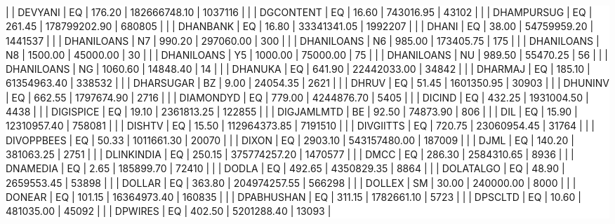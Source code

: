 |  | DEVYANI | EQ | 176.20 | 182666748.10 | 1037116 |
|  | DGCONTENT | EQ | 16.60 | 743016.95 | 43102 |
|  | DHAMPURSUG | EQ | 261.45 | 178799202.90 | 680805 |
|  | DHANBANK | EQ | 16.80 | 33341341.05 | 1992207 |
|  | DHANI | EQ | 38.00 | 54759959.20 | 1441537 |
|  | DHANILOANS | N7 | 990.20 | 297060.00 | 300 |
|  | DHANILOANS | N6 | 985.00 | 173405.75 | 175 |
|  | DHANILOANS | N8 | 1500.00 | 45000.00 | 30 |
|  | DHANILOANS | Y5 | 1000.00 | 75000.00 | 75 |
|  | DHANILOANS | NU | 989.50 | 55470.25 | 56 |
|  | DHANILOANS | NG | 1060.60 | 14848.40 | 14 |
|  | DHANUKA | EQ | 641.90 | 22442033.00 | 34842 |
|  | DHARMAJ | EQ | 185.10 | 61354963.40 | 338532 |
|  | DHARSUGAR | BZ | 9.00 | 24054.35 | 2621 |
|  | DHRUV | EQ | 51.45 | 1601350.95 | 30903 |
|  | DHUNINV | EQ | 662.55 | 1797674.90 | 2716 |
|  | DIAMONDYD | EQ | 779.00 | 4244876.70 | 5405 |
|  | DICIND | EQ | 432.25 | 1931004.50 | 4438 |
|  | DIGISPICE | EQ | 19.10 | 2361813.25 | 122855 |
|  | DIGJAMLMTD | BE | 92.50 | 74873.90 | 806 |
|  | DIL | EQ | 15.90 | 12310957.40 | 758081 |
|  | DISHTV | EQ | 15.50 | 112964373.85 | 7191510 |
|  | DIVGIITTS | EQ | 720.75 | 23060954.45 | 31764 |
|  | DIVOPPBEES | EQ | 50.33 | 1011661.30 | 20070 |
|  | DIXON | EQ | 2903.10 | 543157480.00 | 187009 |
|  | DJML | EQ | 140.20 | 381063.25 | 2751 |
|  | DLINKINDIA | EQ | 250.15 | 375774257.20 | 1470577 |
|  | DMCC | EQ | 286.30 | 2584310.65 | 8936 |
|  | DNAMEDIA | EQ | 2.65 | 185899.70 | 72410 |
|  | DODLA | EQ | 492.65 | 4350829.35 | 8864 |
|  | DOLATALGO | EQ | 48.90 | 2659553.45 | 53898 |
|  | DOLLAR | EQ | 363.80 | 204974257.55 | 566298 |
|  | DOLLEX | SM | 30.00 | 240000.00 | 8000 |
|  | DONEAR | EQ | 101.15 | 16364973.40 | 160835 |
|  | DPABHUSHAN | EQ | 311.15 | 1782661.10 | 5723 |
|  | DPSCLTD | EQ | 10.60 | 481035.00 | 45092 |
|  | DPWIRES | EQ | 402.50 | 5201288.40 | 13093 |